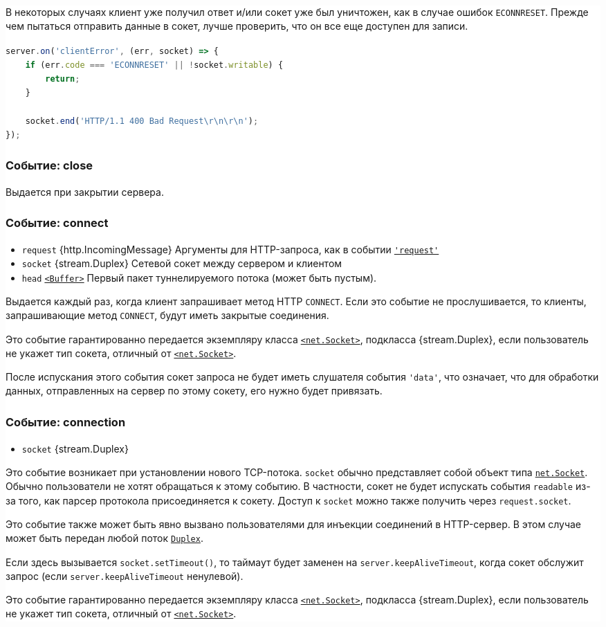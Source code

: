 В некоторых случаях клиент уже получил ответ и/или сокет уже был уничтожен, как в случае ошибок `ECONNRESET`. Прежде чем пытаться отправить данные в сокет, лучше проверить, что он все еще доступен для записи.

```js
server.on('clientError', (err, socket) => {
    if (err.code === 'ECONNRESET' || !socket.writable) {
        return;
    }

    socket.end('HTTP/1.1 400 Bad Request\r\n\r\n');
});
```



### Событие: close

Выдается при закрытии сервера.



### Событие: connect

-   `request` {http.IncomingMessage} Аргументы для HTTP-запроса, как в событии [`'request'`](#event-request)
-   `socket` {stream.Duplex} Сетевой сокет между сервером и клиентом
-   `head` [`<Buffer>`](buffer.md#buffer) Первый пакет туннелируемого потока (может быть пустым).

Выдается каждый раз, когда клиент запрашивает метод HTTP `CONNECT`. Если это событие не прослушивается, то клиенты, запрашивающие метод `CONNECT`, будут иметь закрытые соединения.

Это событие гарантированно передается экземпляру класса [`<net.Socket>`](net.md#netsocket), подкласса {stream.Duplex}, если пользователь не укажет тип сокета, отличный от [`<net.Socket>`](net.md#netsocket).

После испускания этого события сокет запроса не будет иметь слушателя события `'data'`, что означает, что для обработки данных, отправленных на сервер по этому сокету, его нужно будет привязать.



### Событие: connection

-   `socket` {stream.Duplex}

Это событие возникает при установлении нового TCP-потока. `socket` обычно представляет собой объект типа [`net.Socket`](net.md#class-netsocket). Обычно пользователи не хотят обращаться к этому событию. В частности, сокет не будет испускать события `readable` из-за того, как парсер протокола присоединяется к сокету. Доступ к `socket` можно также получить через `request.socket`.

Это событие также может быть явно вызвано пользователями для инъекции соединений в HTTP-сервер. В этом случае может быть передан любой поток [`Duplex`](stream.md#class-streamduplex).

Если здесь вызывается `socket.setTimeout()`, то таймаут будет заменен на `server.keepAliveTimeout`, когда сокет обслужит запрос (если `server.keepAliveTimeout` ненулевой).

Это событие гарантированно передается экземпляру класса [`<net.Socket>`](net.md#netsocket), подкласса {stream.Duplex}, если пользователь не укажет тип сокета, отличный от [`<net.Socket>`](net.md#netsocket).
